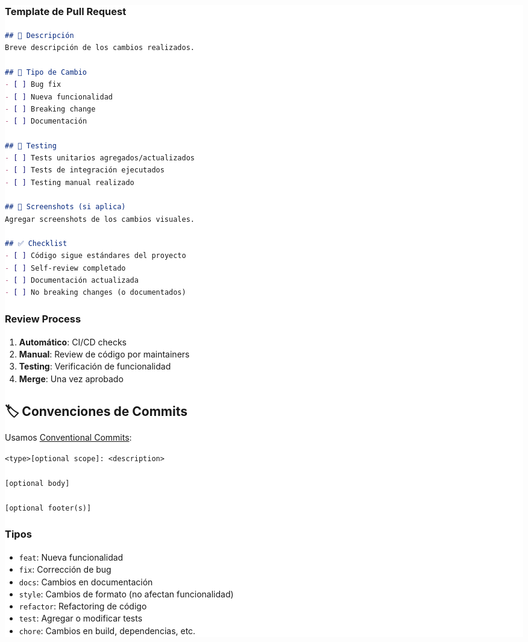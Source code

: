 ### Template de Pull Request

```markdown
## 📝 Descripción
Breve descripción de los cambios realizados.

## 🔗 Tipo de Cambio
- [ ] Bug fix
- [ ] Nueva funcionalidad
- [ ] Breaking change
- [ ] Documentación

## 🧪 Testing
- [ ] Tests unitarios agregados/actualizados
- [ ] Tests de integración ejecutados
- [ ] Testing manual realizado

## 📸 Screenshots (si aplica)
Agregar screenshots de los cambios visuales.

## ✅ Checklist
- [ ] Código sigue estándares del proyecto
- [ ] Self-review completado
- [ ] Documentación actualizada
- [ ] No breaking changes (o documentados)
```

### Review Process

1. **Automático**: CI/CD checks
2. **Manual**: Review de código por maintainers
3. **Testing**: Verificación de funcionalidad
4. **Merge**: Una vez aprobado

## 🏷️ Convenciones de Commits

Usamos [Conventional Commits](https://www.conventionalcommits.org/):

```
<type>[optional scope]: <description>

[optional body]

[optional footer(s)]
```

### Tipos

- `feat`: Nueva funcionalidad
- `fix`: Corrección de bug
- `docs`: Cambios en documentación
- `style`: Cambios de formato (no afectan funcionalidad)
- `refactor`: Refactoring de código
- `test`: Agregar o modificar tests
- `chore`: Cambios en build, dependencias, etc.

